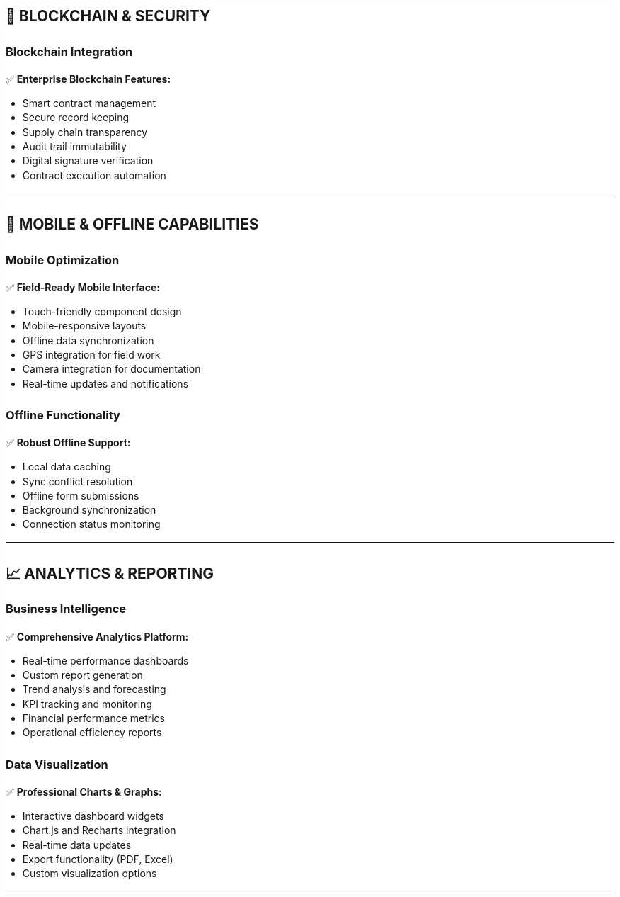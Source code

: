 
## 🔗 BLOCKCHAIN & SECURITY

### **Blockchain Integration**
✅ **Enterprise Blockchain Features:**
- Smart contract management
- Secure record keeping
- Supply chain transparency
- Audit trail immutability
- Digital signature verification
- Contract execution automation

---

## 📱 MOBILE & OFFLINE CAPABILITIES

### **Mobile Optimization**
✅ **Field-Ready Mobile Interface:**
- Touch-friendly component design
- Mobile-responsive layouts
- Offline data synchronization
- GPS integration for field work
- Camera integration for documentation
- Real-time updates and notifications

### **Offline Functionality**
✅ **Robust Offline Support:**
- Local data caching
- Sync conflict resolution
- Offline form submissions
- Background synchronization
- Connection status monitoring

---

## 📈 ANALYTICS & REPORTING

### **Business Intelligence**
✅ **Comprehensive Analytics Platform:**
- Real-time performance dashboards
- Custom report generation
- Trend analysis and forecasting
- KPI tracking and monitoring
- Financial performance metrics
- Operational efficiency reports

### **Data Visualization**
✅ **Professional Charts & Graphs:**
- Interactive dashboard widgets
- Chart.js and Recharts integration
- Real-time data updates
- Export functionality (PDF, Excel)
- Custom visualization options

---